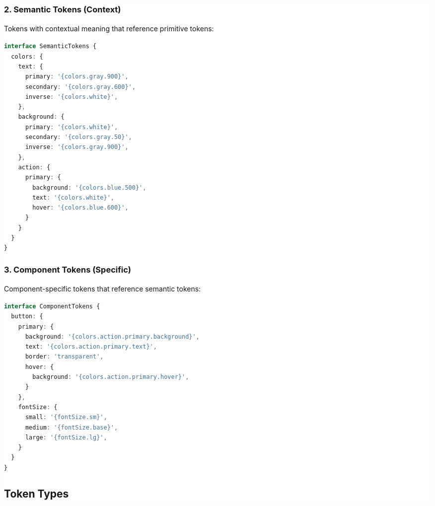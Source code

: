### 2. Semantic Tokens (Context)

Tokens with contextual meaning that reference primitive tokens:

```typescript
interface SemanticTokens {
  colors: {
    text: {
      primary: '{colors.gray.900}',
      secondary: '{colors.gray.600}',
      inverse: '{colors.white}',
    },
    background: {
      primary: '{colors.white}',
      secondary: '{colors.gray.50}',
      inverse: '{colors.gray.900}',
    },
    action: {
      primary: {
        background: '{colors.blue.500}',
        text: '{colors.white}',
        hover: '{colors.blue.600}',
      }
    }
  }
}
```

### 3. Component Tokens (Specific)

Component-specific tokens that reference semantic tokens:

```typescript
interface ComponentTokens {
  button: {
    primary: {
      background: '{colors.action.primary.background}',
      text: '{colors.action.primary.text}',
      border: 'transparent',
      hover: {
        background: '{colors.action.primary.hover}',
      }
    },
    fontSize: {
      small: '{fontSize.sm}',
      medium: '{fontSize.base}',
      large: '{fontSize.lg}',
    }
  }
}
```

## Token Types
